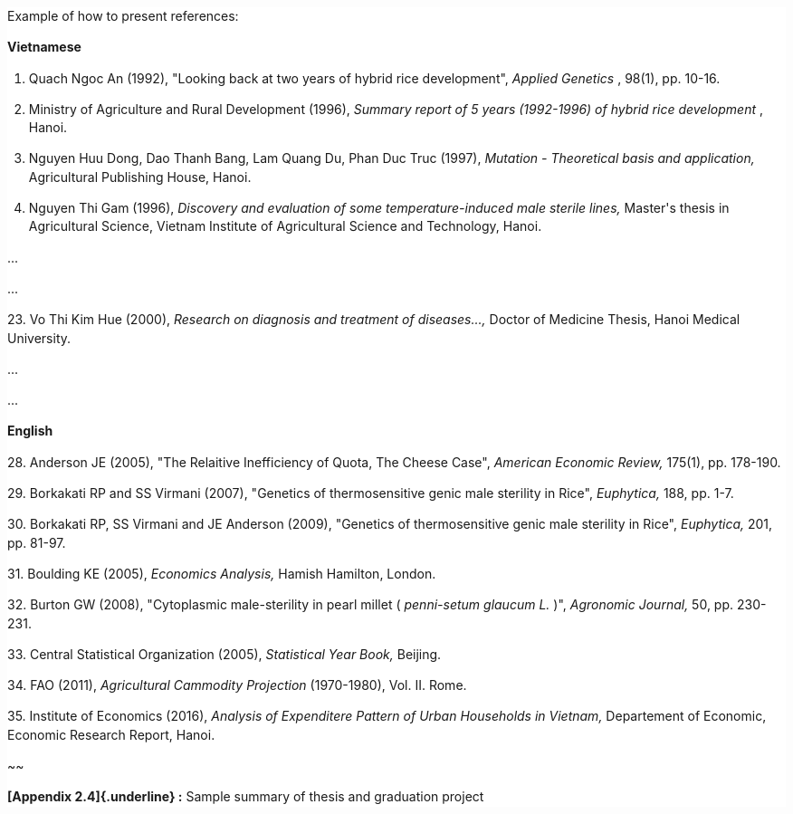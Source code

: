 Example of how to present references:

**Vietnamese**

1.  Quach Ngoc An (1992), "Looking back at two years of hybrid rice
    development", *Applied Genetics* , 98(1), pp. 10-16.

2.  Ministry of Agriculture and Rural Development (1996), *Summary
    report of 5 years (1992-1996) of hybrid rice development* , Hanoi.

3.  Nguyen Huu Dong, Dao Thanh Bang, Lam Quang Du, Phan Duc Truc (1997),
    *Mutation -* *Theoretical basis and application,* Agricultural
    Publishing House, Hanoi.

4.  Nguyen Thi Gam (1996), *Discovery and evaluation of some
    temperature-induced male sterile lines,* Master's thesis in
    Agricultural Science, Vietnam Institute of Agricultural Science and
    Technology, Hanoi.

...

...

23\. Vo Thi Kim Hue (2000), *Research on diagnosis and treatment of
diseases\...,* Doctor of Medicine Thesis, Hanoi Medical University.

...

...

**English**

28\. Anderson JE (2005), "The Relaitive Inefficiency of Quota, The
Cheese Case", *American Economic Review,* 175(1), pp. 178-190.

29\. Borkakati RP and SS Virmani (2007), "Genetics of thermosensitive
genic male sterility in Rice", *Euphytica,* 188, pp. 1-7.

30\. Borkakati RP, SS Virmani and JE Anderson (2009), "Genetics of
thermosensitive genic male sterility in Rice", *Euphytica,* 201, pp.
81-97.

31\. Boulding KE (2005), *Economics Analysis,* Hamish Hamilton, London.

32\. Burton GW (2008), "Cytoplasmic male-sterility in pearl millet (
*penni-setum glaucum L.* )", *Agronomic Journal,* 50, pp. 230-231.

33\. Central Statistical Organization (2005), *Statistical Year Book,*
Beijing.

34\. FAO (2011), *Agricultural Cammodity Projection* (1970-1980), Vol.
II. Rome.

35\. Institute of Economics (2016), *Analysis of Expenditere Pattern of
Urban Households in Vietnam,* Departement of Economic, Economic Research
Report, Hanoi.

~\~

**[Appendix 2.4]{.underline} :** Sample summary of thesis and graduation
project

